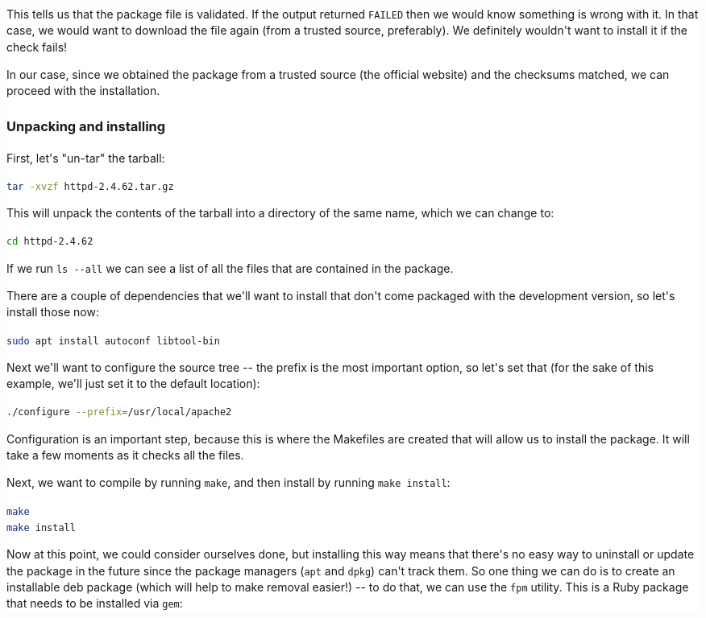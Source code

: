 This tells us that the package file is validated. If the output returned
`FAILED` then we would know something is wrong with it. In that case, we would
want to download the file again (from a trusted source, preferably). We
definitely wouldn't want to install it if the check fails! 

In our case, since we obtained the package from a trusted source (the official
website) and the checksums matched, we can proceed with the installation.

### Unpacking and installing

First,  let's "un-tar" the tarball:

```bash
tar -xvzf httpd-2.4.62.tar.gz
```

This will unpack the contents of the tarball into a directory of the same name,
which we can change to:

```bash
cd httpd-2.4.62
```

If we run `ls --all` we can see a list of all the files that are contained in
the package.

There are a couple of dependencies that we'll want to install that don't come
packaged with the development version, so let's install those now:

```bash
sudo apt install autoconf libtool-bin
```

Next we'll want to configure the source tree -- the prefix is the most
important option, so let's set that (for the sake of this example, we'll just
set it to the default location):

```bash
./configure --prefix=/usr/local/apache2
```

Configuration is an important step, because this is where the Makefiles are
created that will allow us to install the package. It will take a few moments
as it checks all the files.

Next, we want to compile by running `make`, and then install by running
`make install`:

```bash
make
make install
```

Now at this point, we could consider ourselves done, but installing this way
means that there's no easy way to uninstall or update the package in the
future since the package managers (`apt` and `dpkg`) can't track them. So one
thing we can do is to create an installable deb package (which will help to
make removal easier!) -- to do that, we can use the `fpm` utility.
This is a Ruby package that needs to be installed via `gem`:
